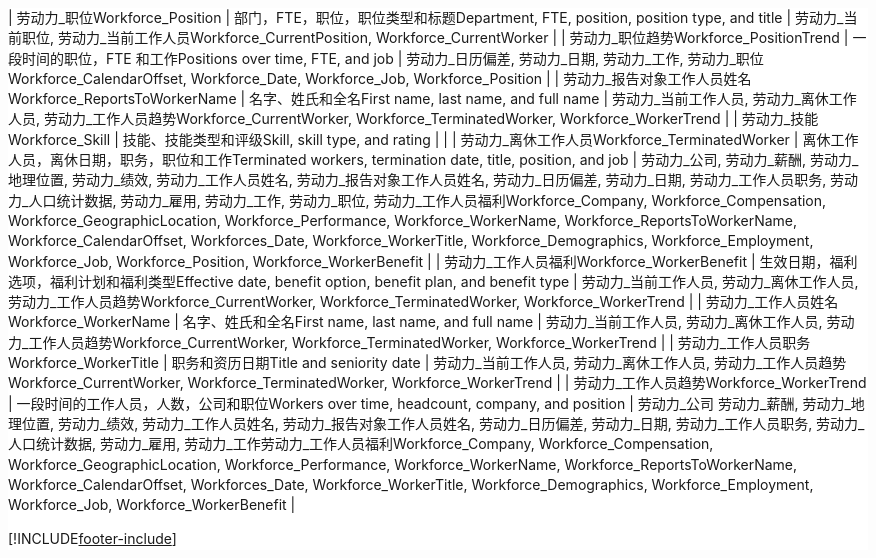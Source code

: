 | <span data-ttu-id="e948d-163">劳动力\_职位</span><span class="sxs-lookup"><span data-stu-id="e948d-163">Workforce\_Position</span></span>               | <span data-ttu-id="e948d-164">部门，FTE，职位，职位类型和标题</span><span class="sxs-lookup"><span data-stu-id="e948d-164">Department, FTE, position, position type, and title</span></span>                                                        | <span data-ttu-id="e948d-165">劳动力\_当前职位, 劳动力\_当前工作人员</span><span class="sxs-lookup"><span data-stu-id="e948d-165">Workforce\_CurrentPosition, Workforce\_CurrentWorker</span></span> |
| <span data-ttu-id="e948d-166">劳动力\_职位趋势</span><span class="sxs-lookup"><span data-stu-id="e948d-166">Workforce\_PositionTrend</span></span>          | <span data-ttu-id="e948d-167">一段时间的职位，FTE 和工作</span><span class="sxs-lookup"><span data-stu-id="e948d-167">Positions over time, FTE, and job</span></span>                                                                          | <span data-ttu-id="e948d-168">劳动力\_日历偏差, 劳动力\_日期, 劳动力\_工作, 劳动力\_职位</span><span class="sxs-lookup"><span data-stu-id="e948d-168">Workforce\_CalendarOffset, Workforce\_Date, Workforce\_Job, Workforce\_Position</span></span> |
| <span data-ttu-id="e948d-169">劳动力\_报告对象工作人员姓名</span><span class="sxs-lookup"><span data-stu-id="e948d-169">Workforce\_ReportsToWorkerName</span></span>    | <span data-ttu-id="e948d-170">名字、姓氏和全名</span><span class="sxs-lookup"><span data-stu-id="e948d-170">First name, last name, and full name</span></span>                                                                       | <span data-ttu-id="e948d-171">劳动力\_当前工作人员, 劳动力\_离休工作人员, 劳动力\_工作人员趋势</span><span class="sxs-lookup"><span data-stu-id="e948d-171">Workforce\_CurrentWorker, Workforce\_TerminatedWorker, Workforce\_WorkerTrend</span></span> |
| <span data-ttu-id="e948d-172">劳动力\_技能</span><span class="sxs-lookup"><span data-stu-id="e948d-172">Workforce\_Skill</span></span>                  | <span data-ttu-id="e948d-173">技能、技能类型和评级</span><span class="sxs-lookup"><span data-stu-id="e948d-173">Skill, skill type, and rating</span></span>                                                                              | |
| <span data-ttu-id="e948d-174">劳动力\_离休工作人员</span><span class="sxs-lookup"><span data-stu-id="e948d-174">Workforce\_TerminatedWorker</span></span>       | <span data-ttu-id="e948d-175">离休工作人员，离休日期，职务，职位和工作</span><span class="sxs-lookup"><span data-stu-id="e948d-175">Terminated workers, termination date, title, position, and job</span></span>                                             | <span data-ttu-id="e948d-176">劳动力\_公司, 劳动力\_薪酬, 劳动力\_地理位置, 劳动力\_绩效, 劳动力\_工作人员姓名, 劳动力\_报告对象工作人员姓名, 劳动力\_日历偏差, 劳动力\_日期, 劳动力\_工作人员职务, 劳动力\_人口统计数据, 劳动力\_雇用, 劳动力\_工作, 劳动力\_职位, 劳动力\_工作人员福利</span><span class="sxs-lookup"><span data-stu-id="e948d-176">Workforce\_Company, Workforce\_Compensation, Workforce\_GeographicLocation, Workforce\_Performance, Workforce\_WorkerName, Workforce\_ReportsToWorkerName, Workforce\_CalendarOffset, Workforces\_Date, Workforce\_WorkerTitle, Workforce\_Demographics, Workforce\_Employment, Workforce\_Job, Workforce\_Position, Workforce\_WorkerBenefit</span></span> |
| <span data-ttu-id="e948d-177">劳动力\_工作人员福利</span><span class="sxs-lookup"><span data-stu-id="e948d-177">Workforce\_WorkerBenefit</span></span>          | <span data-ttu-id="e948d-178">生效日期，福利选项，福利计划和福利类型</span><span class="sxs-lookup"><span data-stu-id="e948d-178">Effective date, benefit option, benefit plan, and benefit type</span></span>                                             | <span data-ttu-id="e948d-179">劳动力\_当前工作人员, 劳动力\_离休工作人员, 劳动力\_工作人员趋势</span><span class="sxs-lookup"><span data-stu-id="e948d-179">Workforce\_CurrentWorker, Workforce\_TerminatedWorker, Workforce\_WorkerTrend</span></span> |
| <span data-ttu-id="e948d-180">劳动力\_工作人员姓名</span><span class="sxs-lookup"><span data-stu-id="e948d-180">Workforce\_WorkerName</span></span>             | <span data-ttu-id="e948d-181">名字、姓氏和全名</span><span class="sxs-lookup"><span data-stu-id="e948d-181">First name, last name, and full name</span></span>                                                                       | <span data-ttu-id="e948d-182">劳动力\_当前工作人员, 劳动力\_离休工作人员, 劳动力\_工作人员趋势</span><span class="sxs-lookup"><span data-stu-id="e948d-182">Workforce\_CurrentWorker, Workforce\_TerminatedWorker, Workforce\_WorkerTrend</span></span> |
| <span data-ttu-id="e948d-183">劳动力\_工作人员职务</span><span class="sxs-lookup"><span data-stu-id="e948d-183">Workforce\_WorkerTitle</span></span>            | <span data-ttu-id="e948d-184">职务和资历日期</span><span class="sxs-lookup"><span data-stu-id="e948d-184">Title and seniority date</span></span>                                                                                   | <span data-ttu-id="e948d-185">劳动力\_当前工作人员, 劳动力\_离休工作人员, 劳动力\_工作人员趋势</span><span class="sxs-lookup"><span data-stu-id="e948d-185">Workforce\_CurrentWorker, Workforce\_TerminatedWorker, Workforce\_WorkerTrend</span></span> |
| <span data-ttu-id="e948d-186">劳动力\_工作人员趋势</span><span class="sxs-lookup"><span data-stu-id="e948d-186">Workforce\_WorkerTrend</span></span>            | <span data-ttu-id="e948d-187">一段时间的工作人员，人数，公司和职位</span><span class="sxs-lookup"><span data-stu-id="e948d-187">Workers over time, headcount, company, and position</span></span>                                                        | <span data-ttu-id="e948d-188">劳动力\_公司 劳动力\_薪酬, 劳动力\_地理位置, 劳动力\_绩效, 劳动力\_工作人员姓名, 劳动力\_报告对象工作人员姓名, 劳动力\_日历偏差, 劳动力\_日期, 劳动力\_工作人员职务, 劳动力\_人口统计数据, 劳动力\_雇用, 劳动力\_工作劳动力\_工作人员福利</span><span class="sxs-lookup"><span data-stu-id="e948d-188">Workforce\_Company, Workforce\_Compensation, Workforce\_GeographicLocation, Workforce\_Performance, Workforce\_WorkerName, Workforce\_ReportsToWorkerName, Workforce\_CalendarOffset, Workforces\_Date, Workforce\_WorkerTitle, Workforce\_Demographics, Workforce\_Employment, Workforce\_Job, Workforce\_WorkerBenefit</span></span> |


[!INCLUDE[footer-include](../../../includes/footer-banner.md)]